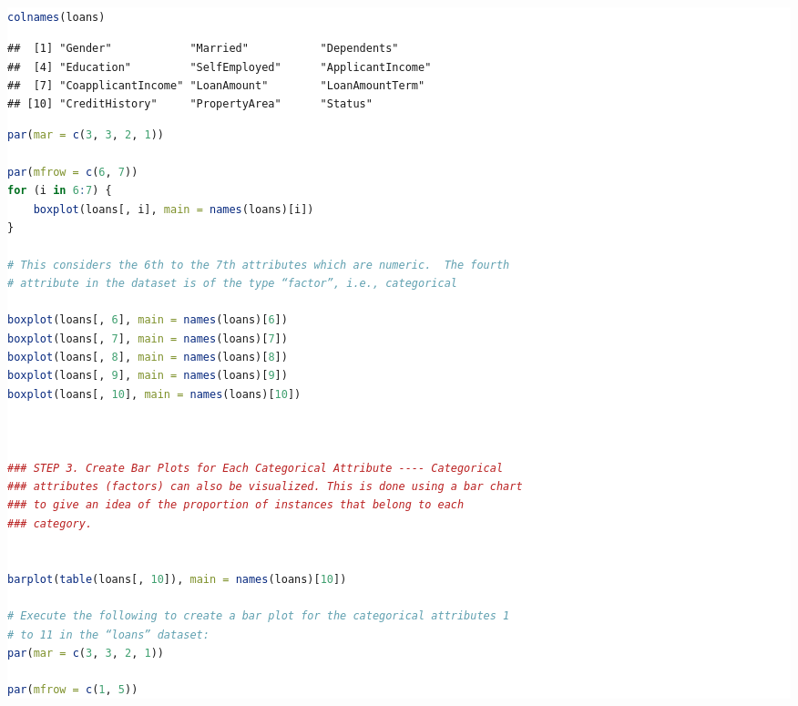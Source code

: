 ``` r
colnames(loans)
```

    ##  [1] "Gender"            "Married"           "Dependents"       
    ##  [4] "Education"         "SelfEmployed"      "ApplicantIncome"  
    ##  [7] "CoapplicantIncome" "LoanAmount"        "LoanAmountTerm"   
    ## [10] "CreditHistory"     "PropertyArea"      "Status"

``` r
par(mar = c(3, 3, 2, 1))

par(mfrow = c(6, 7))
for (i in 6:7) {
    boxplot(loans[, i], main = names(loans)[i])
}

# This considers the 6th to the 7th attributes which are numeric.  The fourth
# attribute in the dataset is of the type “factor”, i.e., categorical

boxplot(loans[, 6], main = names(loans)[6])
boxplot(loans[, 7], main = names(loans)[7])
boxplot(loans[, 8], main = names(loans)[8])
boxplot(loans[, 9], main = names(loans)[9])
boxplot(loans[, 10], main = names(loans)[10])



### STEP 3. Create Bar Plots for Each Categorical Attribute ---- Categorical
### attributes (factors) can also be visualized. This is done using a bar chart
### to give an idea of the proportion of instances that belong to each
### category.


barplot(table(loans[, 10]), main = names(loans)[10])

# Execute the following to create a bar plot for the categorical attributes 1
# to 11 in the “loans” dataset:
par(mar = c(3, 3, 2, 1))

par(mfrow = c(1, 5))
```
